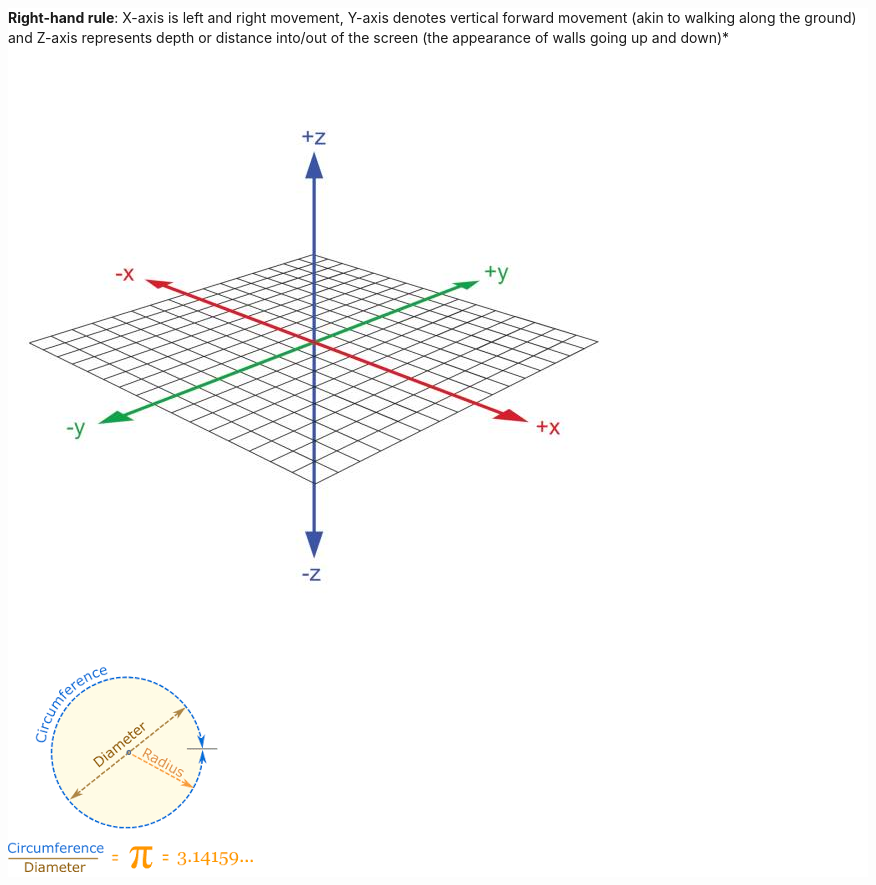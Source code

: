
**Right-hand rule**:
X-axis is left and right movement, Y-axis denotes vertical forward movement (akin to walking along the ground) and Z-axis represents depth or distance into/out of the screen (the appearance of walls going up and down)*
![xyz](images/xyzaxis.jpg)
![pi](images/pi.png)